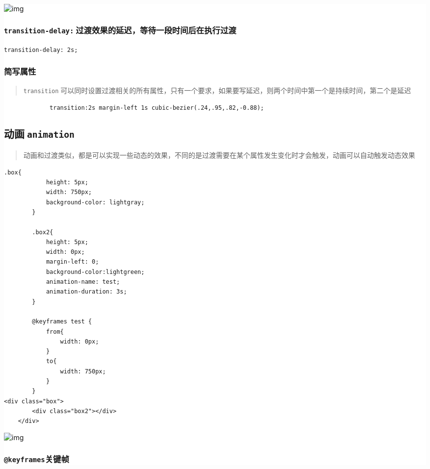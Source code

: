 ![img](http://img.zhaojishun.cn/img/steps.gif)

### `transition-delay:` 过渡效果的延迟，等待一段时间后在执行过渡

```
transition-delay: 2s;
```

### 简写属性

> `transition` 可以同时设置过渡相关的所有属性，只有一个要求，如果要写延迟，则两个时间中第一个是持续时间，第二个是延迟

```
             transition:2s margin-left 1s cubic-bezier(.24,.95,.82,-0.88);
```

## 动画 `animation`

> 动画和过渡类似，都是可以实现一些动态的效果，不同的是过渡需要在某个属性发生变化时才会触发，动画可以自动触发动态效果

```
.box{
            height: 5px;
            width: 750px;
            background-color: lightgray;
        }

        .box2{
            height: 5px;
            width: 0px;
            margin-left: 0;
            background-color:lightgreen;
            animation-name: test;
            animation-duration: 3s;
        }

        @keyframes test {
            from{
                width: 0px;
            }
            to{
                width: 750px;
            }
        }
<div class="box">
        <div class="box2"></div>
    </div>
```

![img](http://img.zhaojishun.cn/img/animation.gif)

### `@keyframes`关键帧
